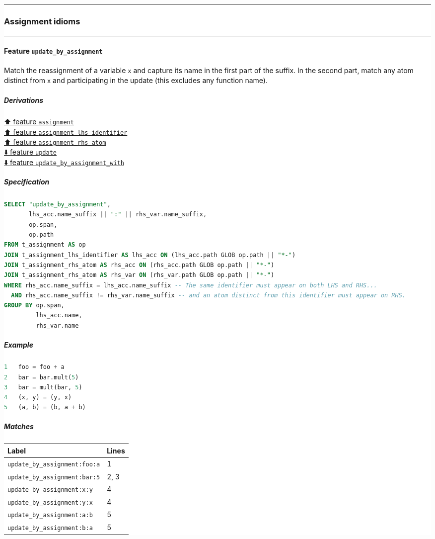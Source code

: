 --------------------------------------------------------------------------------

### Assignment idioms

--------------------------------------------------------------------------------

#### Feature `update_by_assignment`

Match the reassignment of a variable `x` and capture its name in the first part of the suffix. In the second part, match any atom distinct from `x` and participating in the update (this excludes any function name).

##### Derivations

[⬆️ feature `assignment`](#feature-assignment)  
[⬆️ feature `assignment_lhs_identifier`](#feature-assignment_lhs_identifier)  
[⬆️ feature `assignment_rhs_atom`](#feature-assignment_rhs_atom)  
[⬇️ feature `update`](#feature-update)  
[⬇️ feature `update_by_assignment_with`](#feature-update_by_assignment_with)  

##### Specification

```sql
SELECT "update_by_assignment",
       lhs_acc.name_suffix || ":" || rhs_var.name_suffix,
       op.span,
       op.path
FROM t_assignment AS op
JOIN t_assignment_lhs_identifier AS lhs_acc ON (lhs_acc.path GLOB op.path || "*-")
JOIN t_assignment_rhs_atom AS rhs_acc ON (rhs_acc.path GLOB op.path || "*-")
JOIN t_assignment_rhs_atom AS rhs_var ON (rhs_var.path GLOB op.path || "*-")
WHERE rhs_acc.name_suffix = lhs_acc.name_suffix -- The same identifier must appear on both LHS and RHS...
  AND rhs_acc.name_suffix != rhs_var.name_suffix -- and an atom distinct from this identifier must appear on RHS.
GROUP BY op.span,
         lhs_acc.name,
         rhs_var.name
```

##### Example

```python
1   foo = foo + a
2   bar = bar.mult(5)
3   bar = mult(bar, 5)
4   (x, y) = (y, x)
5   (a, b) = (b, a + b)
```

##### Matches

| Label | Lines |
|:--|:--|
| `update_by_assignment:foo:a` | 1 |
| `update_by_assignment:bar:5` | 2, 3 |
| `update_by_assignment:x:y` | 4 |
| `update_by_assignment:y:x` | 4 |
| `update_by_assignment:a:b` | 5 |
| `update_by_assignment:b:a` | 5 |
